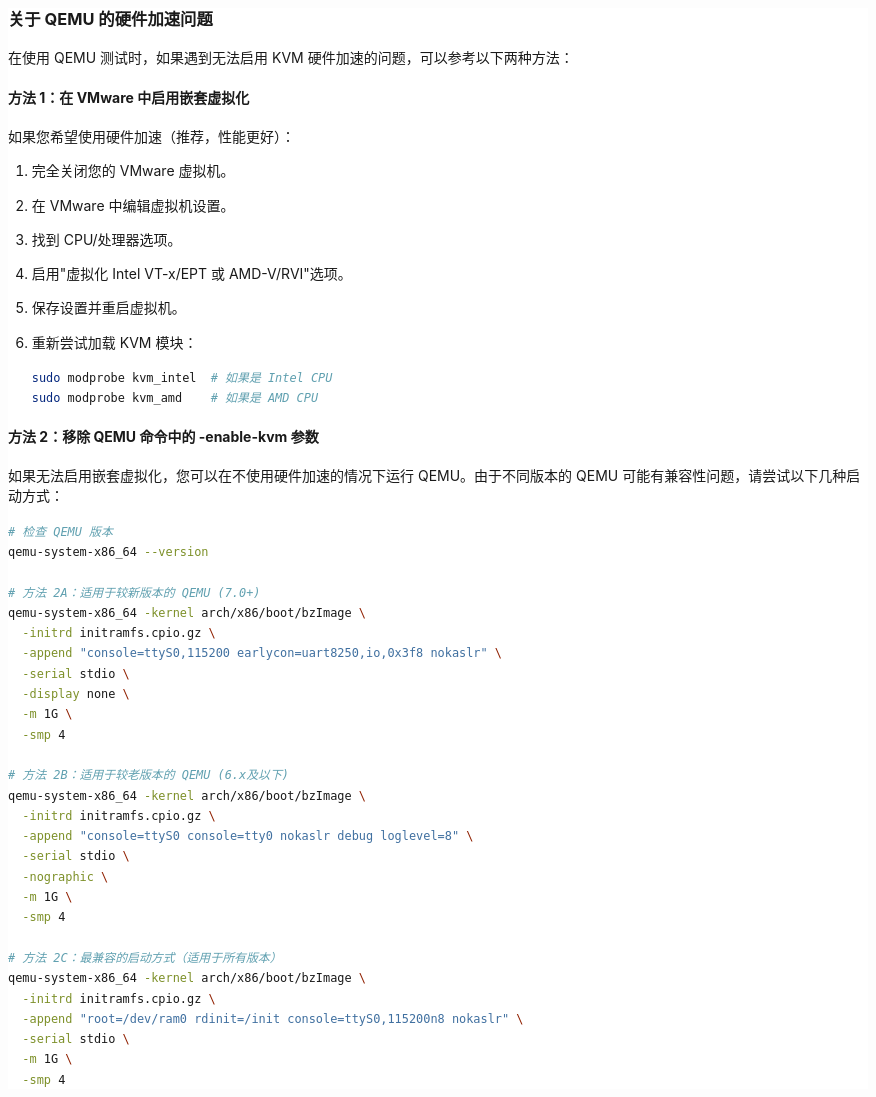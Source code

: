 ### 关于 QEMU 的硬件加速问题

在使用 QEMU 测试时，如果遇到无法启用 KVM 硬件加速的问题，可以参考以下两种方法：

#### 方法 1：在 VMware 中启用嵌套虚拟化

如果您希望使用硬件加速（推荐，性能更好）：

1. 完全关闭您的 VMware 虚拟机。
2. 在 VMware 中编辑虚拟机设置。
3. 找到 CPU/处理器选项。
4. 启用"虚拟化 Intel VT-x/EPT 或 AMD-V/RVI"选项。
5. 保存设置并重启虚拟机。
6. 重新尝试加载 KVM 模块：

   ```bash
   sudo modprobe kvm_intel  # 如果是 Intel CPU
   sudo modprobe kvm_amd    # 如果是 AMD CPU
   ```

#### 方法 2：移除 QEMU 命令中的 -enable-kvm 参数

如果无法启用嵌套虚拟化，您可以在不使用硬件加速的情况下运行 QEMU。由于不同版本的 QEMU 可能有兼容性问题，请尝试以下几种启动方式：

```bash
# 检查 QEMU 版本
qemu-system-x86_64 --version

# 方法 2A：适用于较新版本的 QEMU (7.0+)
qemu-system-x86_64 -kernel arch/x86/boot/bzImage \
  -initrd initramfs.cpio.gz \
  -append "console=ttyS0,115200 earlycon=uart8250,io,0x3f8 nokaslr" \
  -serial stdio \
  -display none \
  -m 1G \
  -smp 4

# 方法 2B：适用于较老版本的 QEMU (6.x及以下)
qemu-system-x86_64 -kernel arch/x86/boot/bzImage \
  -initrd initramfs.cpio.gz \
  -append "console=ttyS0 console=tty0 nokaslr debug loglevel=8" \
  -serial stdio \
  -nographic \
  -m 1G \
  -smp 4

# 方法 2C：最兼容的启动方式（适用于所有版本）
qemu-system-x86_64 -kernel arch/x86/boot/bzImage \
  -initrd initramfs.cpio.gz \
  -append "root=/dev/ram0 rdinit=/init console=ttyS0,115200n8 nokaslr" \
  -serial stdio \
  -m 1G \
  -smp 4
```
